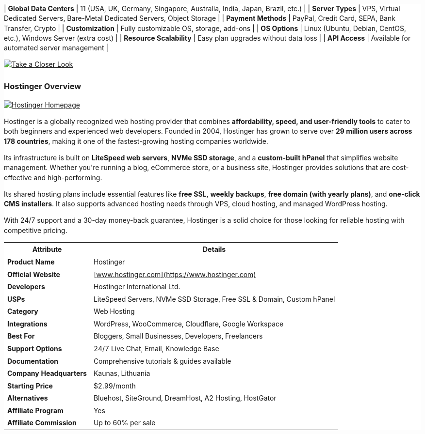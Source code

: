 | **Global Data Centers**  | 11 (USA, UK, Germany, Singapore, Australia, India, Japan, Brazil, etc.)      |
| **Server Types**         | VPS, Virtual Dedicated Servers, Bare-Metal Dedicated Servers, Object Storage |
| **Payment Methods**      | PayPal, Credit Card, SEPA, Bank Transfer, Crypto                             |
| **Customization**        | Fully customizable OS, storage, add-ons                                      |
| **OS Options**           | Linux (Ubuntu, Debian, CentOS, etc.), Windows Server (extra cost)            |
| **Resource Scalability** | Easy plan upgrades without data loss                                         |
| **API Access**           | Available for automated server management                                    |

<a href="https://afftrend.com/contabo"> 
<img src="https://drive.google.com/uc?export=view&id=1copskY16kdQsj1TlHODpmoNLyVieWffZ" alt="Take a Closer Look"> 
</a>

### **Hostinger Overview**

<a href="https://afftrend.com/hostinger">
  <img src="https://drive.google.com/uc?export=view&id=13oQ94xDvcyt7NOjraT5GHa31YLDemWLO" width="800px" alt="Hostinger Homepage">
</a>

Hostinger is a globally recognized web hosting provider that combines **affordability, speed, and user-friendly tools** to cater to both beginners and experienced web developers. Founded in 2004, Hostinger has grown to serve over **29 million users across 178 countries**, making it one of the fastest-growing hosting companies worldwide.

Its infrastructure is built on **LiteSpeed web servers**, **NVMe SSD storage**, and a **custom-built hPanel** that simplifies website management. Whether you're running a blog, eCommerce store, or a business site, Hostinger provides solutions that are cost-effective and high-performing.

Its shared hosting plans include essential features like **free SSL**, **weekly backups**, **free domain (with yearly plans)**, and **one-click CMS installers**. It also supports advanced hosting needs through VPS, cloud hosting, and managed WordPress hosting.

With 24/7 support and a 30-day money-back guarantee, Hostinger is a solid choice for those looking for reliable hosting with competitive pricing.

| **Attribute**             | **Details**                                                           |
| ------------------------- | --------------------------------------------------------------------- |
| **Product Name**          | Hostinger                                                             |
| **Official Website**      | [www.hostinger.com](https://www.hostinger.com)                        |
| **Developers**            | Hostinger International Ltd.                                          |
| **USPs**                  | LiteSpeed Servers, NVMe SSD Storage, Free SSL & Domain, Custom hPanel |
| **Category**              | Web Hosting                                                           |
| **Integrations**          | WordPress, WooCommerce, Cloudflare, Google Workspace                  |
| **Best For**              | Bloggers, Small Businesses, Developers, Freelancers                   |
| **Support Options**       | 24/7 Live Chat, Email, Knowledge Base                                 |
| **Documentation**         | Comprehensive tutorials & guides available                            |
| **Company Headquarters**  | Kaunas, Lithuania                                                     |
| **Starting Price**        | \$2.99/month                                                          |
| **Alternatives**          | Bluehost, SiteGround, DreamHost, A2 Hosting, HostGator                |
| **Affiliate Program**     | Yes                                                                   |
| **Affiliate Commission**  | Up to 60% per sale                                                    |
